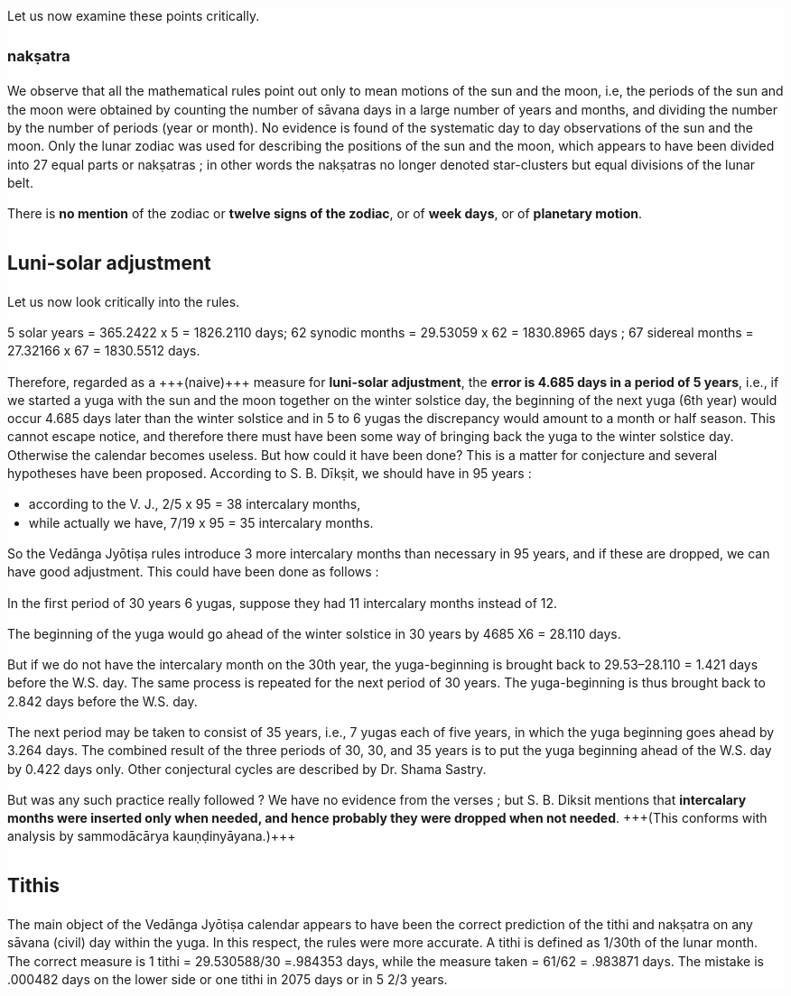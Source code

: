 Let us now examine these points critically. 

### nakṣatra
We observe that all the mathematical rules point out only to mean motions of the sun and the moon, i.e, the periods of the sun and the moon were obtained by counting the number of sāvana days in a large number of years and months, and dividing the number by the number of periods (year or month). No evidence is found of the systematic day to day observations of the sun and the moon. Only the lunar zodiac was used for describing the positions of the sun and the moon, which appears to have been divided into 27 equal parts or nakṣatras ; in other words the nakṣatras no longer denoted star-clusters but equal divisions of the lunar belt. 

There is **no mention** of the zodiac or **twelve signs of the zodiac**, or of **week days**, or of **planetary motion**. 

## Luni-solar adjustment
Let us now look critically into the rules.

5 solar years = 365.2422 x 5 = 1826.2110 days; 62 synodic months = 29.53059 x 62 = 1830.8965 days ; 67 sidereal months = 27.32166 x 67 = 1830.5512 days. 

Therefore, regarded as a +++(naive)+++ measure for **luni-solar adjustment**, the **error is 4.685 days in a period of 5 years**, i.e., if we started a yuga with the sun and the moon together on the winter solstice day, the beginning of the next yuga (6th year) would occur 4.685 days later than the winter solstice and in 5 to 6 yugas the discrepancy would amount to a month or half season. This cannot escape notice, and therefore there must have been some way of bringing back the yuga to the winter solstice day. Otherwise the calendar becomes useless. But how could it have been done? This is a matter for conjecture and several hypotheses have been proposed. According to S. B. Dīkṣit, we should have in 95 years : 

- according to the V. J., 2/5 x 95 = 38 intercalary months, 
- while actually we have, 7/19 x 95 = 35 intercalary months. 

So the Vedānga Jyōtiṣa rules introduce 3 more intercalary months than necessary in 95 years, and if these are dropped, we can have good adjustment. This could have been done as follows : 

In the first period of 30 years 6 yugas, suppose they had 11 intercalary months instead of 12. 

The beginning of the yuga would go ahead of the winter solstice in 30 years by 4685 X6 = 28.110 days.  

But if we do not have the intercalary month on the 30th year, the yuga-beginning is brought back to 29.53–28.110 = 1.421 days before the W.S. day. The same process is repeated for the next period of 30 years. The yuga-beginning is thus brought back to 2.842 days before the W.S. day. 

The next period may be taken to consist of 35 years, i.e., 7 yugas each of five years, in which the yuga beginning goes ahead by 3.264 days. The combined result of the three periods of 30, 30, and 35 years is to put the yuga beginning ahead of the W.S. day by 0.422 days only. Other conjectural cycles are described by Dr. Shama Sastry. 

But was any such practice really followed ? We have no evidence from the verses ; but S. B. Diksit mentions that **intercalary months were inserted only when needed, and hence probably they were dropped when not needed**. +++(This conforms with analysis by sammodācārya kauṇḍinyāyana.)+++ 

## Tithis 
The main object of the Vedānga Jyōtiṣa calendar appears to have been the correct prediction of the tithi and nakṣatra on any sāvana (civil) day within the yuga. In this respect, the rules were more accurate. A tithi is defined as 1/30th of the lunar month. The correct measure is 1 tithi = 29.530588/30  =.984353 days,  while the measure taken = 61/62 = .983871 days. The mistake is .000482 days on the lower side or one tithi in 2075 days or in 5 2/3 years. 

